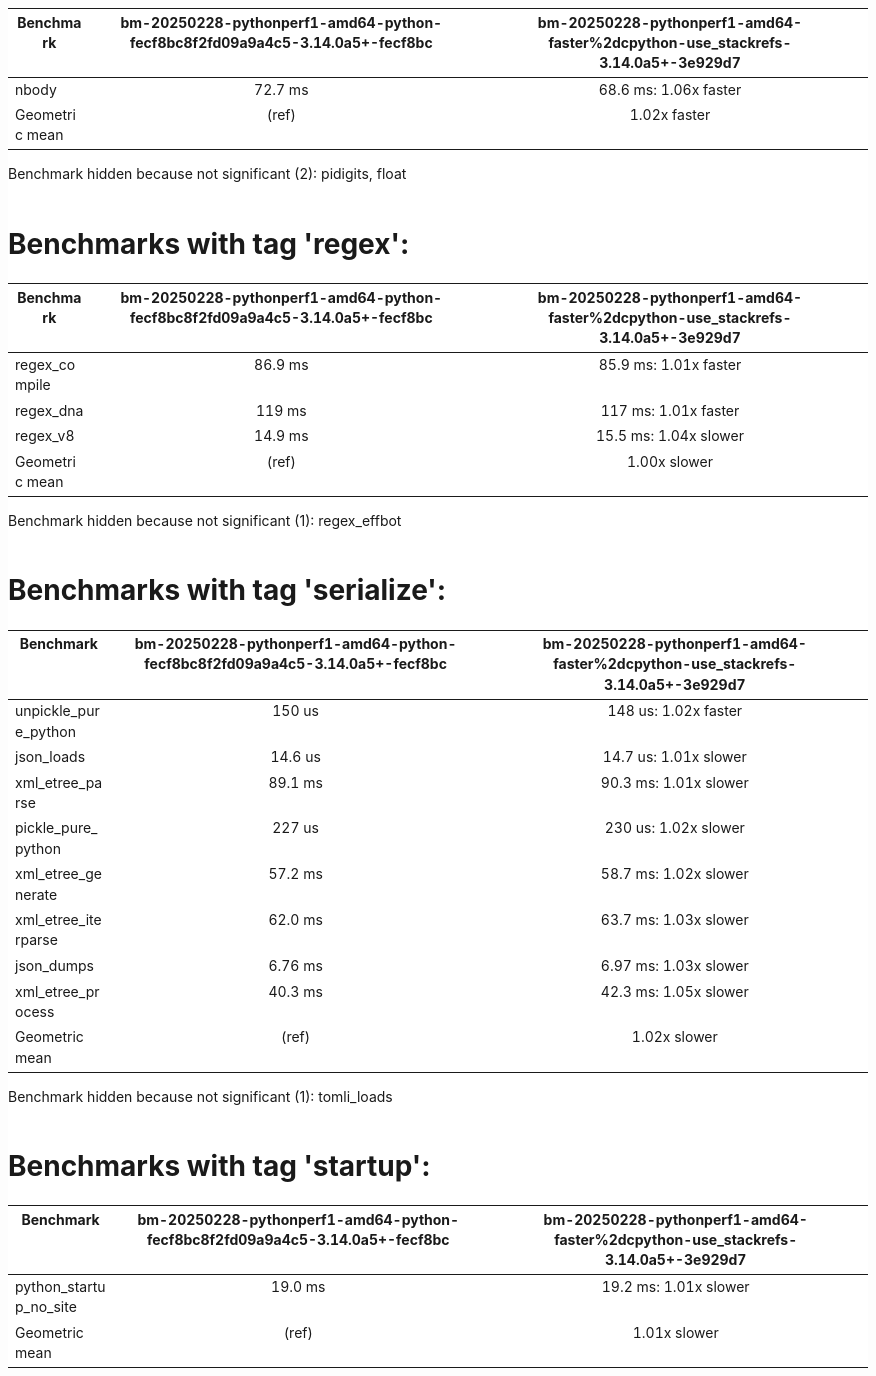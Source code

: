 | Benchmark      | bm-20250228-pythonperf1-amd64-python-fecf8bc8f2fd09a9a4c5-3.14.0a5+-fecf8bc | bm-20250228-pythonperf1-amd64-faster%2dcpython-use_stackrefs-3.14.0a5+-3e929d7 |
|----------------|:---------------------------------------------------------------------------:|:------------------------------------------------------------------------------:|
| nbody          | 72.7 ms                                                                     | 68.6 ms: 1.06x faster                                                          |
| Geometric mean | (ref)                                                                       | 1.02x faster                                                                   |

Benchmark hidden because not significant (2): pidigits, float

Benchmarks with tag 'regex':
============================

| Benchmark      | bm-20250228-pythonperf1-amd64-python-fecf8bc8f2fd09a9a4c5-3.14.0a5+-fecf8bc | bm-20250228-pythonperf1-amd64-faster%2dcpython-use_stackrefs-3.14.0a5+-3e929d7 |
|----------------|:---------------------------------------------------------------------------:|:------------------------------------------------------------------------------:|
| regex_compile  | 86.9 ms                                                                     | 85.9 ms: 1.01x faster                                                          |
| regex_dna      | 119 ms                                                                      | 117 ms: 1.01x faster                                                           |
| regex_v8       | 14.9 ms                                                                     | 15.5 ms: 1.04x slower                                                          |
| Geometric mean | (ref)                                                                       | 1.00x slower                                                                   |

Benchmark hidden because not significant (1): regex_effbot

Benchmarks with tag 'serialize':
================================

| Benchmark            | bm-20250228-pythonperf1-amd64-python-fecf8bc8f2fd09a9a4c5-3.14.0a5+-fecf8bc | bm-20250228-pythonperf1-amd64-faster%2dcpython-use_stackrefs-3.14.0a5+-3e929d7 |
|----------------------|:---------------------------------------------------------------------------:|:------------------------------------------------------------------------------:|
| unpickle_pure_python | 150 us                                                                      | 148 us: 1.02x faster                                                           |
| json_loads           | 14.6 us                                                                     | 14.7 us: 1.01x slower                                                          |
| xml_etree_parse      | 89.1 ms                                                                     | 90.3 ms: 1.01x slower                                                          |
| pickle_pure_python   | 227 us                                                                      | 230 us: 1.02x slower                                                           |
| xml_etree_generate   | 57.2 ms                                                                     | 58.7 ms: 1.02x slower                                                          |
| xml_etree_iterparse  | 62.0 ms                                                                     | 63.7 ms: 1.03x slower                                                          |
| json_dumps           | 6.76 ms                                                                     | 6.97 ms: 1.03x slower                                                          |
| xml_etree_process    | 40.3 ms                                                                     | 42.3 ms: 1.05x slower                                                          |
| Geometric mean       | (ref)                                                                       | 1.02x slower                                                                   |

Benchmark hidden because not significant (1): tomli_loads

Benchmarks with tag 'startup':
==============================

| Benchmark              | bm-20250228-pythonperf1-amd64-python-fecf8bc8f2fd09a9a4c5-3.14.0a5+-fecf8bc | bm-20250228-pythonperf1-amd64-faster%2dcpython-use_stackrefs-3.14.0a5+-3e929d7 |
|------------------------|:---------------------------------------------------------------------------:|:------------------------------------------------------------------------------:|
| python_startup_no_site | 19.0 ms                                                                     | 19.2 ms: 1.01x slower                                                          |
| Geometric mean         | (ref)                                                                       | 1.01x slower                                                                   |
